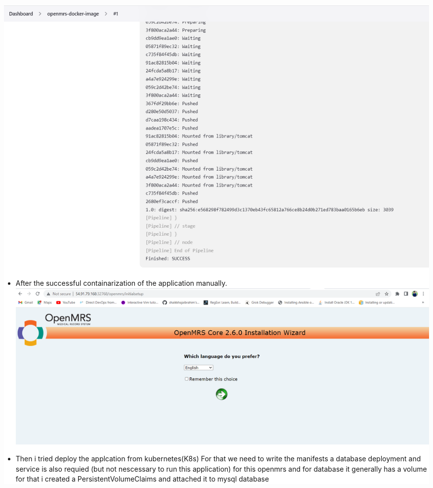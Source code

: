 ![Preview](./Images/k8s5.png)
* After the successful containarization of  the application manually.
![Preview](./Images/k8s8.png)
  
* Then i tried deploy the applcation from kubernetes(K8s) For that we need to write the manifests a database deployment and service is also requied (but not nescessary to run this application) for this openmrs and for database it generally has a volume for that i created a PersistentVolumeClaims and attached it to mysql database 
